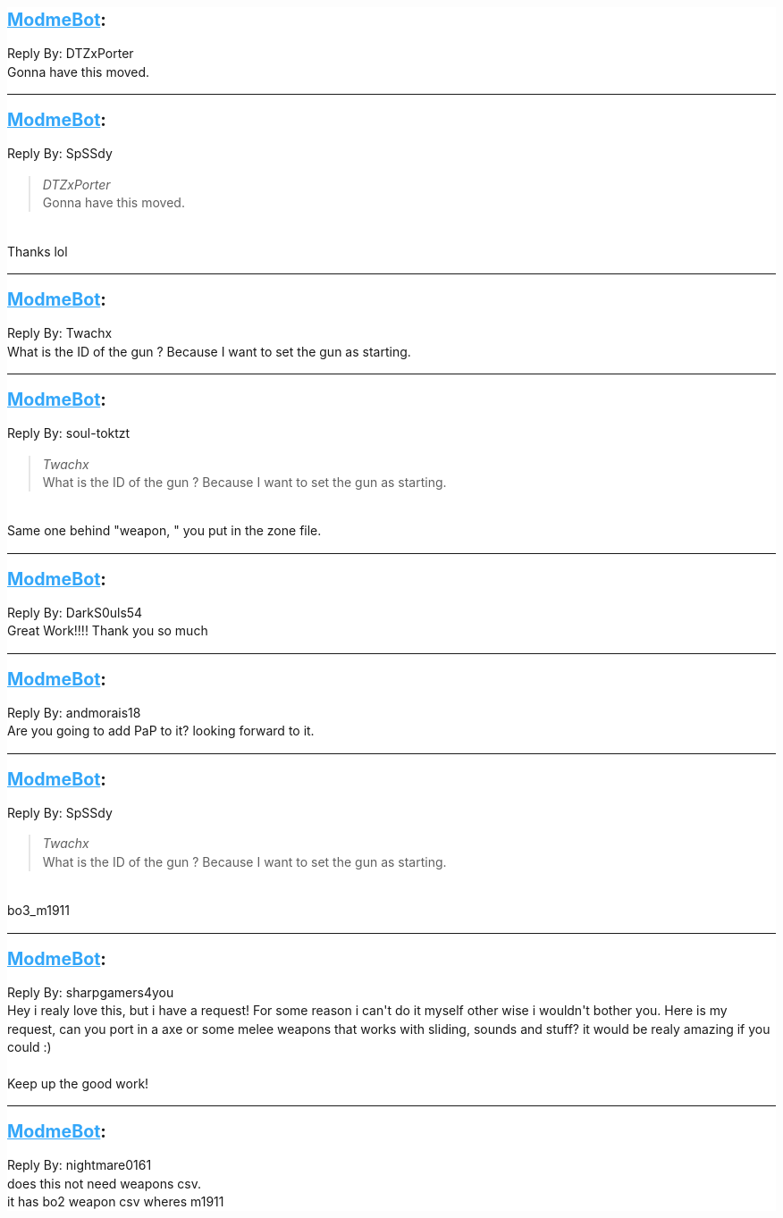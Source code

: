 <strong style="font-size: 1.4em;"><span style="text-decoration: underline;text-decoration-color: #34a7f9;"><span style="color:#34a7f9;">ModmeBot</span></span>:</strong>

<p>Reply By: DTZxPorter<br />Gonna have this moved.</p>

---
<strong style="font-size: 1.4em;"><span style="text-decoration: underline;text-decoration-color: #34a7f9;"><span style="color:#34a7f9;">ModmeBot</span></span>:</strong>

<p>Reply By: SpSSdy<br /><blockquote><em>DTZxPorter</em><br />Gonna have this moved.</blockquote><br /> Thanks lol</p>

---
<strong style="font-size: 1.4em;"><span style="text-decoration: underline;text-decoration-color: #34a7f9;"><span style="color:#34a7f9;">ModmeBot</span></span>:</strong>

<p>Reply By: Twachx<br />What is the ID of the gun ? Because I want to set the gun as starting.</p>

---
<strong style="font-size: 1.4em;"><span style="text-decoration: underline;text-decoration-color: #34a7f9;"><span style="color:#34a7f9;">ModmeBot</span></span>:</strong>

<p>Reply By: soul-toktzt<br /><blockquote><em>Twachx</em><br />What is the ID of the gun ? Because I want to set the gun as starting.</blockquote><br />Same one behind &quot;weapon, &quot; you put in the zone file.</p>

---
<strong style="font-size: 1.4em;"><span style="text-decoration: underline;text-decoration-color: #34a7f9;"><span style="color:#34a7f9;">ModmeBot</span></span>:</strong>

<p>Reply By: DarkS0uls54<br />Great Work!!!! Thank you so much</p>

---
<strong style="font-size: 1.4em;"><span style="text-decoration: underline;text-decoration-color: #34a7f9;"><span style="color:#34a7f9;">ModmeBot</span></span>:</strong>

<p>Reply By: andmorais18<br />Are you going to add PaP to it? looking forward to it.</p>

---
<strong style="font-size: 1.4em;"><span style="text-decoration: underline;text-decoration-color: #34a7f9;"><span style="color:#34a7f9;">ModmeBot</span></span>:</strong>

<p>Reply By: SpSSdy<br /><blockquote><em>Twachx</em><br />What is the ID of the gun ? Because I want to set the gun as starting.</blockquote><br /> bo3_m1911</p>

---
<strong style="font-size: 1.4em;"><span style="text-decoration: underline;text-decoration-color: #34a7f9;"><span style="color:#34a7f9;">ModmeBot</span></span>:</strong>

<p>Reply By: sharpgamers4you<br />Hey i realy love this, but i have a request! For some reason i can&#39;t do it myself other wise i wouldn&#39;t bother you. Here is my request, can you port in a axe or some melee weapons that works with sliding, sounds and stuff? it would be realy amazing if you could :)<br /> <br />Keep up the good work!</p>

---
<strong style="font-size: 1.4em;"><span style="text-decoration: underline;text-decoration-color: #34a7f9;"><span style="color:#34a7f9;">ModmeBot</span></span>:</strong>

<p>Reply By: nightmare0161<br />does this not need weapons csv.<br />it has bo2 weapon csv wheres m1911</p>
